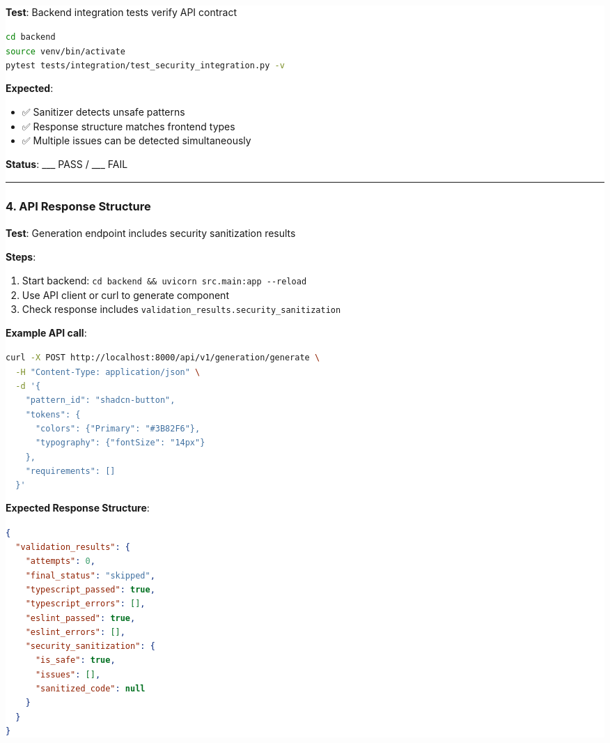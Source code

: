 **Test**: Backend integration tests verify API contract

```bash
cd backend
source venv/bin/activate
pytest tests/integration/test_security_integration.py -v
```

**Expected**:
- ✅ Sanitizer detects unsafe patterns
- ✅ Response structure matches frontend types
- ✅ Multiple issues can be detected simultaneously

**Status**: ___ PASS / ___ FAIL

---

### 4. API Response Structure

**Test**: Generation endpoint includes security sanitization results

**Steps**:
1. Start backend: `cd backend && uvicorn src.main:app --reload`
2. Use API client or curl to generate component
3. Check response includes `validation_results.security_sanitization`

**Example API call**:
```bash
curl -X POST http://localhost:8000/api/v1/generation/generate \
  -H "Content-Type: application/json" \
  -d '{
    "pattern_id": "shadcn-button",
    "tokens": {
      "colors": {"Primary": "#3B82F6"},
      "typography": {"fontSize": "14px"}
    },
    "requirements": []
  }'
```

**Expected Response Structure**:
```json
{
  "validation_results": {
    "attempts": 0,
    "final_status": "skipped",
    "typescript_passed": true,
    "typescript_errors": [],
    "eslint_passed": true,
    "eslint_errors": [],
    "security_sanitization": {
      "is_safe": true,
      "issues": [],
      "sanitized_code": null
    }
  }
}
```
